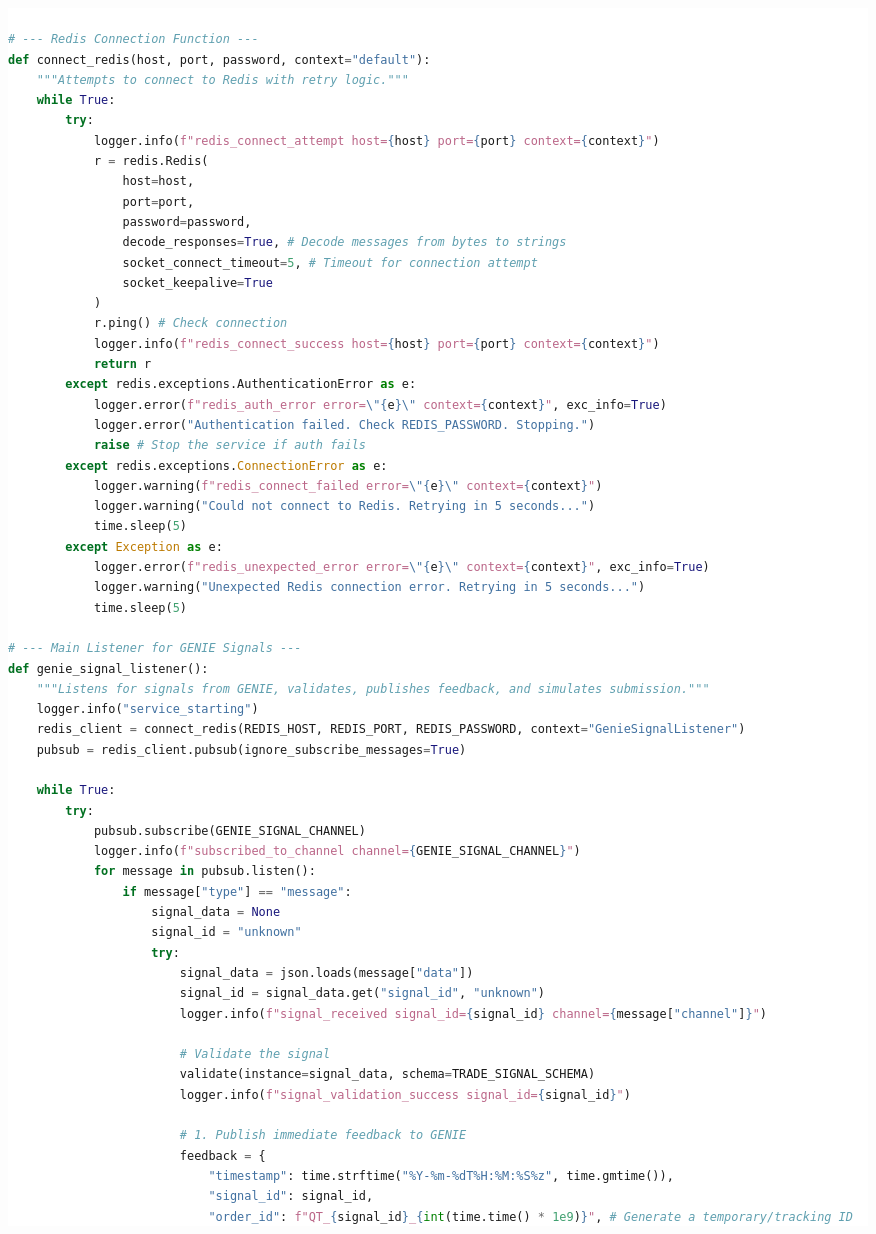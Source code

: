 ```python

# --- Redis Connection Function ---
def connect_redis(host, port, password, context="default"):
    """Attempts to connect to Redis with retry logic."""
    while True:
        try:
            logger.info(f"redis_connect_attempt host={host} port={port} context={context}")
            r = redis.Redis(
                host=host,
                port=port,
                password=password,
                decode_responses=True, # Decode messages from bytes to strings
                socket_connect_timeout=5, # Timeout for connection attempt
                socket_keepalive=True
            )
            r.ping() # Check connection
            logger.info(f"redis_connect_success host={host} port={port} context={context}")
            return r
        except redis.exceptions.AuthenticationError as e:
            logger.error(f"redis_auth_error error=\"{e}\" context={context}", exc_info=True)
            logger.error("Authentication failed. Check REDIS_PASSWORD. Stopping.")
            raise # Stop the service if auth fails
        except redis.exceptions.ConnectionError as e:
            logger.warning(f"redis_connect_failed error=\"{e}\" context={context}")
            logger.warning("Could not connect to Redis. Retrying in 5 seconds...")
            time.sleep(5)
        except Exception as e:
            logger.error(f"redis_unexpected_error error=\"{e}\" context={context}", exc_info=True)
            logger.warning("Unexpected Redis connection error. Retrying in 5 seconds...")
            time.sleep(5)

# --- Main Listener for GENIE Signals ---
def genie_signal_listener():
    """Listens for signals from GENIE, validates, publishes feedback, and simulates submission."""
    logger.info("service_starting")
    redis_client = connect_redis(REDIS_HOST, REDIS_PORT, REDIS_PASSWORD, context="GenieSignalListener")
    pubsub = redis_client.pubsub(ignore_subscribe_messages=True)

    while True:
        try:
            pubsub.subscribe(GENIE_SIGNAL_CHANNEL)
            logger.info(f"subscribed_to_channel channel={GENIE_SIGNAL_CHANNEL}")
            for message in pubsub.listen():
                if message["type"] == "message":
                    signal_data = None
                    signal_id = "unknown"
                    try:
                        signal_data = json.loads(message["data"])
                        signal_id = signal_data.get("signal_id", "unknown")
                        logger.info(f"signal_received signal_id={signal_id} channel={message["channel"]}")

                        # Validate the signal
                        validate(instance=signal_data, schema=TRADE_SIGNAL_SCHEMA)
                        logger.info(f"signal_validation_success signal_id={signal_id}")

                        # 1. Publish immediate feedback to GENIE
                        feedback = {
                            "timestamp": time.strftime("%Y-%m-%dT%H:%M:%S%z", time.gmtime()),
                            "signal_id": signal_id,
                            "order_id": f"QT_{signal_id}_{int(time.time() * 1e9)}", # Generate a temporary/tracking ID
```